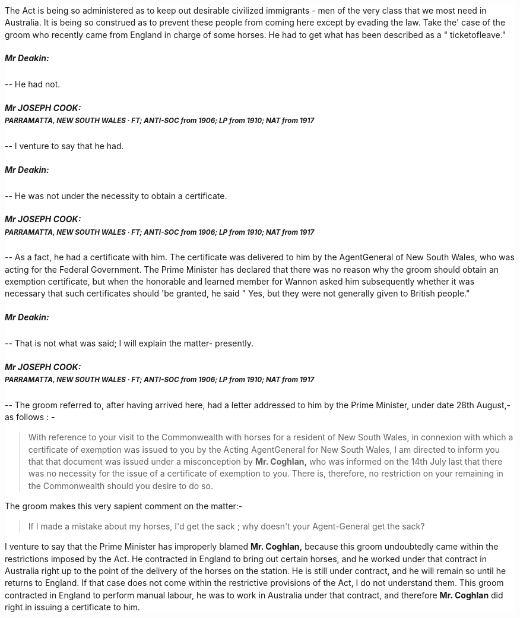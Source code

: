The Act is being so administered as to keep out desirable civilized immigrants - men of the very class that we most need in Australia. It is being so construed as to prevent these people from coming here except by evading the law. Take the' case of the groom who recently came from England in charge of some horses. He had to get what has been described as a " ticketofleave." 

##### Mr Deakin:

-- He had not. 

##### Mr JOSEPH COOK:<br><small class="text-muted">PARRAMATTA, NEW SOUTH WALES &middot; FT; ANTI-SOC from 1906; LP from 1910; NAT from 1917</small>

-- I venture to say that he had. 

##### Mr Deakin:

-- He was not under the necessity to obtain a certificate. 

##### Mr JOSEPH COOK:<br><small class="text-muted">PARRAMATTA, NEW SOUTH WALES &middot; FT; ANTI-SOC from 1906; LP from 1910; NAT from 1917</small>

-- As a fact, he had a certificate with him. The certificate was delivered to him by the AgentGeneral of New South Wales, who was acting for the Federal Government. The Prime Minister has declared that there was no reason why the groom should obtain an exemption certificate, but when the honorable and learned member for Wannon asked him subsequently whether it was necessary that such certificates should 'be granted, he said " Yes, but they were not generally given to British people." 

##### Mr Deakin:

-- That is not what was said; I will explain the matter- presently. 

##### Mr JOSEPH COOK:<br><small class="text-muted">PARRAMATTA, NEW SOUTH WALES &middot; FT; ANTI-SOC from 1906; LP from 1910; NAT from 1917</small>

-- The groom referred to, after having arrived here, had a letter addressed to him by the Prime Minister, under date 28th August,- as follows : - 

  >With reference to your visit to the Commonwealth with horses for a resident of New South Wales, in connexion with which a certificate of exemption was issued to you by the Acting AgentGeneral for New South Wales, I am directed to inform you that that document was issued under a misconception by  **Mr. Coghlan,**  who was informed on the 14th July last that there was no necessity for the issue of a certificate of exemption to you. There is, therefore, no restriction on your remaining in the Commonwealth should you desire to do so. 

The groom makes this very sapient comment on the matter:- 

  >If I made a mistake about my horses, I'd get the sack ; why doesn't your Agent-General get the sack? 

I venture to say that the Prime Minister has improperly blamed  **Mr. Coghlan,**  because this groom undoubtedly came within the restrictions imposed by the Act. He contracted in England to bring out certain horses, and he worked under that contract in Australia right up to the point of the delivery of the horses on the station. He is still under contract, and he will remain so until he returns to England. If that case does not come within the restrictive provisions of the Act, I do not understand them. This groom contracted in England to perform manual labour, he was to work in Australia under that contract, and therefore  **Mr. Coghlan**  did right in issuing a certificate to him. 
